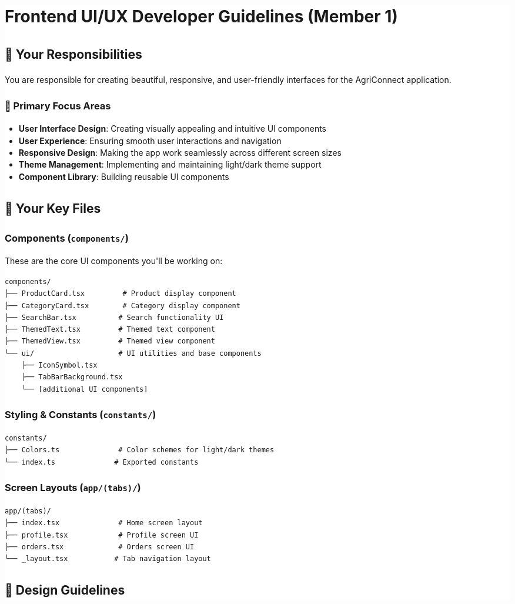 # Frontend UI/UX Developer Guidelines (Member 1)

## 🎨 Your Responsibilities

You are responsible for creating beautiful, responsive, and user-friendly interfaces for the AgriConnect application.

### 🎯 Primary Focus Areas
- **User Interface Design**: Creating visually appealing and intuitive UI components
- **User Experience**: Ensuring smooth user interactions and navigation
- **Responsive Design**: Making the app work seamlessly across different screen sizes
- **Theme Management**: Implementing and maintaining light/dark theme support
- **Component Library**: Building reusable UI components

## 📁 Your Key Files

### Components (`components/`)
These are the core UI components you'll be working on:

```
components/
├── ProductCard.tsx         # Product display component
├── CategoryCard.tsx        # Category display component  
├── SearchBar.tsx          # Search functionality UI
├── ThemedText.tsx         # Themed text component
├── ThemedView.tsx         # Themed view component
└── ui/                    # UI utilities and base components
    ├── IconSymbol.tsx
    ├── TabBarBackground.tsx
    └── [additional UI components]
```

### Styling & Constants (`constants/`)
```
constants/
├── Colors.ts              # Color schemes for light/dark themes
└── index.ts              # Exported constants
```

### Screen Layouts (`app/(tabs)/`)
```
app/(tabs)/
├── index.tsx              # Home screen layout
├── profile.tsx            # Profile screen UI
├── orders.tsx             # Orders screen UI
└── _layout.tsx           # Tab navigation layout
```

## 🎨 Design Guidelines
